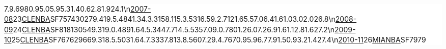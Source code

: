 <td class="right " data-stat="fta_per_mp">7.9</td><td class="right " data-stat="ft_pct">.698</td><td class="right " data-stat="orb_per_mp">0.9</td><td class="right " data-stat="drb_per_mp">5.0</td><td class="right " data-stat="trb_per_mp">5.9</td><td class="right " data-stat="ast_per_mp">5.3</td><td class="right " data-stat="stl_per_mp">1.4</td><td class="right " data-stat="blk_per_mp">0.6</td><td class="right " data-stat="tov_per_mp">2.8</td><td class="right " data-stat="pf_per_mp">1.9</td><td class="right " data-stat="pts_per_mp">24.1</td></tr>\n<tr id="per_minute.2008" class="full_table" data-row="4"><th scope="row" class="left " data-stat="season"><a href="/players/j/jamesle01/gamelog/2008/">2007-08</a><span class="sr_star"></span></th><td class="center " data-stat="age">23</td><td class="left " data-stat="team_id"><a href="/teams/CLE/2008.html">CLE</a></td><td class="left " data-stat="lg_id"><a href="/leagues/NBA_2008.html">NBA</a></td><td class="center " data-stat="pos">SF</td><td class="right " data-stat="g">75</td><td class="right " data-stat="gs">74</td><td class="right " data-stat="mp">3027</td><td class="right " data-stat="fg_per_mp">9.4</td><td class="right " data-stat="fga_per_mp">19.5</td><td class="right " data-stat="fg_pct">.484</td><td class="right " data-stat="fg3_per_mp">1.3</td><td class="right " data-stat="fg3a_per_mp">4.3</td><td class="right " data-stat="fg3_pct">.315</td><td class="right " data-stat="fg2_per_mp">8.1</td><td class="right " data-stat="fg2a_per_mp">15.3</td><td class="right " data-stat="fg2_pct">.531</td><td class="right " data-stat="ft_per_mp">6.5</td><td class="right " data-stat="fta_per_mp">9.2</td><td class="right " data-stat="ft_pct">.712</td><td class="right " data-stat="orb_per_mp">1.6</td><td class="right " data-stat="drb_per_mp">5.5</td><td class="right " data-stat="trb_per_mp">7.0</td><td class="right " data-stat="ast_per_mp">6.4</td><td class="right " data-stat="stl_per_mp">1.6</td><td class="right " data-stat="blk_per_mp">1.0</td><td class="right " data-stat="tov_per_mp">3.0</td><td class="right " data-stat="pf_per_mp">2.0</td><td class="right " data-stat="pts_per_mp">26.8</td></tr>\n<tr id="per_minute.2009" class="full_table" data-row="5"><th scope="row" class="left " data-stat="season"><a href="/players/j/jamesle01/gamelog/2009/">2008-09</a><span class="sr_star"></span></th><td class="center " data-stat="age">24</td><td class="left " data-stat="team_id"><a href="/teams/CLE/2009.html">CLE</a></td><td class="left " data-stat="lg_id"><a href="/leagues/NBA_2009.html">NBA</a></td><td class="center " data-stat="pos">SF</td><td class="right " data-stat="g">81</td><td class="right " data-stat="gs">81</td><td class="right " data-stat="mp">3054</td><td class="right " data-stat="fg_per_mp">9.3</td><td class="right " data-stat="fga_per_mp">19.0</td><td class="right " data-stat="fg_pct">.489</td><td class="right " data-stat="fg3_per_mp">1.6</td><td class="right " data-stat="fg3a_per_mp">4.5</td><td class="right " data-stat="fg3_pct">.344</td><td class="right " data-stat="fg2_per_mp">7.7</td><td class="right " data-stat="fg2a_per_mp">14.5</td><td class="right " data-stat="fg2_pct">.535</td><td class="right " data-stat="ft_per_mp">7.0</td><td class="right " data-stat="fta_per_mp">9.0</td><td class="right " data-stat="ft_pct">.780</td><td class="right " data-stat="orb_per_mp">1.2</td><td class="right " data-stat="drb_per_mp">6.0</td><td class="right " data-stat="trb_per_mp">7.2</td><td class="right " data-stat="ast_per_mp">6.9</td><td class="right " data-stat="stl_per_mp">1.6</td><td class="right " data-stat="blk_per_mp">1.1</td><td class="right " data-stat="tov_per_mp">2.8</td><td class="right " data-stat="pf_per_mp">1.6</td><td class="right " data-stat="pts_per_mp">27.2</td></tr>\n<tr id="per_minute.2010" class="full_table" data-row="6"><th scope="row" class="left " data-stat="season"><a href="/players/j/jamesle01/gamelog/2010/">2009-10</a><span class="sr_star"></span></th><td class="center " data-stat="age">25</td><td class="left " data-stat="team_id"><a href="/teams/CLE/2010.html">CLE</a></td><td class="left " data-stat="lg_id"><a href="/leagues/NBA_2010.html">NBA</a></td><td class="center " data-stat="pos">SF</td><td class="right " data-stat="g">76</td><td class="right " data-stat="gs">76</td><td class="right " data-stat="mp">2966</td><td class="right " data-stat="fg_per_mp">9.3</td><td class="right " data-stat="fga_per_mp">18.5</td><td class="right " data-stat="fg_pct">.503</td><td class="right " data-stat="fg3_per_mp">1.6</td><td class="right " data-stat="fg3a_per_mp">4.7</td><td class="right " data-stat="fg3_pct">.333</td><td class="right " data-stat="fg2_per_mp">7.8</td><td class="right " data-stat="fg2a_per_mp">13.8</td><td class="right " data-stat="fg2_pct">.560</td><td class="right " data-stat="ft_per_mp">7.2</td><td class="right " data-stat="fta_per_mp">9.4</td><td class="right " data-stat="ft_pct">.767</td><td class="right " data-stat="orb_per_mp">0.9</td><td class="right " data-stat="drb_per_mp">5.9</td><td class="right " data-stat="trb_per_mp">6.7</td><td class="right " data-stat="ast_per_mp">7.9</td><td class="right " data-stat="stl_per_mp">1.5</td><td class="right " data-stat="blk_per_mp">0.9</td><td class="right " data-stat="tov_per_mp">3.2</td><td class="right " data-stat="pf_per_mp">1.4</td><td class="right " data-stat="pts_per_mp">27.4</td></tr>\n<tr id="per_minute.2011" class="full_table" data-row="7"><th scope="row" class="left " data-stat="season"><a href="/players/j/jamesle01/gamelog/2011/">2010-11</a><span class="sr_star"></span></th><td class="center " data-stat="age">26</td><td class="left " data-stat="team_id"><a href="/teams/MIA/2011.html">MIA</a></td><td class="left " data-stat="lg_id"><a href="/leagues/NBA_2011.html">NBA</a></td><td class="center " data-stat="pos">SF</td><td class="right " data-stat="g">79</td><td class="right " data-stat="gs">79</td>